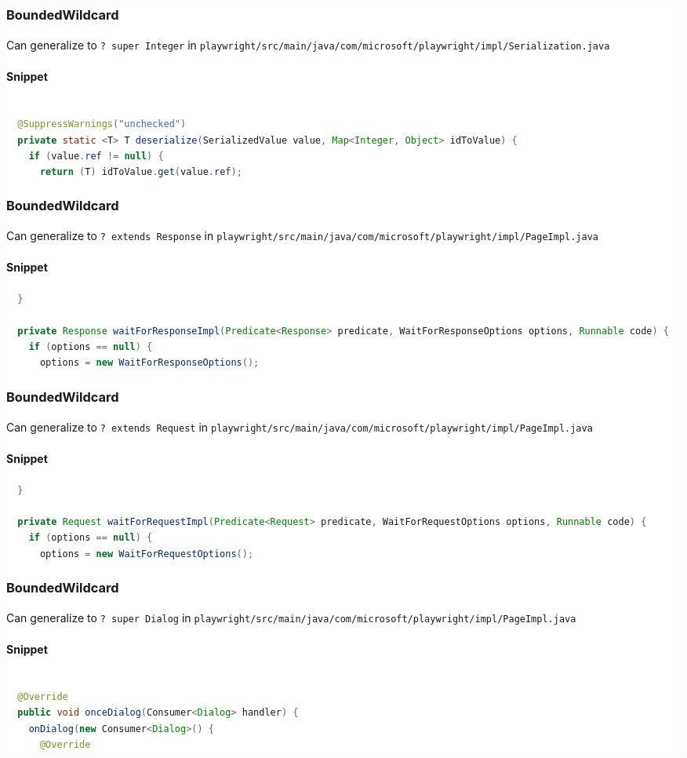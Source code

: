 ### BoundedWildcard
Can generalize to `? super Integer`
in `playwright/src/main/java/com/microsoft/playwright/impl/Serialization.java`
#### Snippet
```java

  @SuppressWarnings("unchecked")
  private static <T> T deserialize(SerializedValue value, Map<Integer, Object> idToValue) {
    if (value.ref != null) {
      return (T) idToValue.get(value.ref);
```

### BoundedWildcard
Can generalize to `? extends Response`
in `playwright/src/main/java/com/microsoft/playwright/impl/PageImpl.java`
#### Snippet
```java
  }

  private Response waitForResponseImpl(Predicate<Response> predicate, WaitForResponseOptions options, Runnable code) {
    if (options == null) {
      options = new WaitForResponseOptions();
```

### BoundedWildcard
Can generalize to `? extends Request`
in `playwright/src/main/java/com/microsoft/playwright/impl/PageImpl.java`
#### Snippet
```java
  }

  private Request waitForRequestImpl(Predicate<Request> predicate, WaitForRequestOptions options, Runnable code) {
    if (options == null) {
      options = new WaitForRequestOptions();
```

### BoundedWildcard
Can generalize to `? super Dialog`
in `playwright/src/main/java/com/microsoft/playwright/impl/PageImpl.java`
#### Snippet
```java

  @Override
  public void onceDialog(Consumer<Dialog> handler) {
    onDialog(new Consumer<Dialog>() {
      @Override
```
